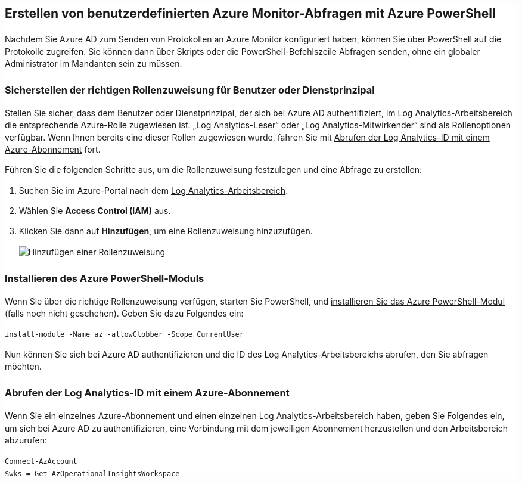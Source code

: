 ## <a name="create-custom-azure-monitor-queries-using-azure-powershell"></a>Erstellen von benutzerdefinierten Azure Monitor-Abfragen mit Azure PowerShell

Nachdem Sie Azure AD zum Senden von Protokollen an Azure Monitor konfiguriert haben, können Sie über PowerShell auf die Protokolle zugreifen. Sie können dann über Skripts oder die PowerShell-Befehlszeile Abfragen senden, ohne ein globaler Administrator im Mandanten sein zu müssen. 

### <a name="ensure-the-user-or-service-principal-has-the-correct-role-assignment"></a>Sicherstellen der richtigen Rollenzuweisung für Benutzer oder Dienstprinzipal

Stellen Sie sicher, dass dem Benutzer oder Dienstprinzipal, der sich bei Azure AD authentifiziert, im Log Analytics-Arbeitsbereich die entsprechende Azure-Rolle zugewiesen ist. „Log Analytics-Leser“ oder „Log Analytics-Mitwirkender“ sind als Rollenoptionen verfügbar. Wenn Ihnen bereits eine dieser Rollen zugewiesen wurde, fahren Sie mit [Abrufen der Log Analytics-ID mit einem Azure-Abonnement](#retrieve-log-analytics-id-with-one-azure-subscription) fort.

Führen Sie die folgenden Schritte aus, um die Rollenzuweisung festzulegen und eine Abfrage zu erstellen:

1. Suchen Sie im Azure-Portal nach dem [Log Analytics-Arbeitsbereich](https://portal.azure.com/#blade/HubsExtension/BrowseResourceBlade/resourceType/Microsoft.OperationalInsights%2Fworkspaces
).

1. Wählen Sie **Access Control (IAM)** aus.

1. Klicken Sie dann auf **Hinzufügen**, um eine Rollenzuweisung hinzuzufügen.

    ![Hinzufügen einer Rollenzuweisung](./media/entitlement-management-logs-and-reporting/workspace-set-role-assignment.png)

### <a name="install-azure-powershell-module"></a>Installieren des Azure PowerShell-Moduls

Wenn Sie über die richtige Rollenzuweisung verfügen, starten Sie PowerShell, und [installieren Sie das Azure PowerShell-Modul](/powershell/azure/install-az-ps) (falls noch nicht geschehen). Geben Sie dazu Folgendes ein:

```azurepowershell
install-module -Name az -allowClobber -Scope CurrentUser
```
    
Nun können Sie sich bei Azure AD authentifizieren und die ID des Log Analytics-Arbeitsbereichs abrufen, den Sie abfragen möchten.

### <a name="retrieve-log-analytics-id-with-one-azure-subscription"></a>Abrufen der Log Analytics-ID mit einem Azure-Abonnement
Wenn Sie ein einzelnes Azure-Abonnement und einen einzelnen Log Analytics-Arbeitsbereich haben, geben Sie Folgendes ein, um sich bei Azure AD zu authentifizieren, eine Verbindung mit dem jeweiligen Abonnement herzustellen und den Arbeitsbereich abzurufen:
 
```azurepowershell
Connect-AzAccount
$wks = Get-AzOperationalInsightsWorkspace
```
 